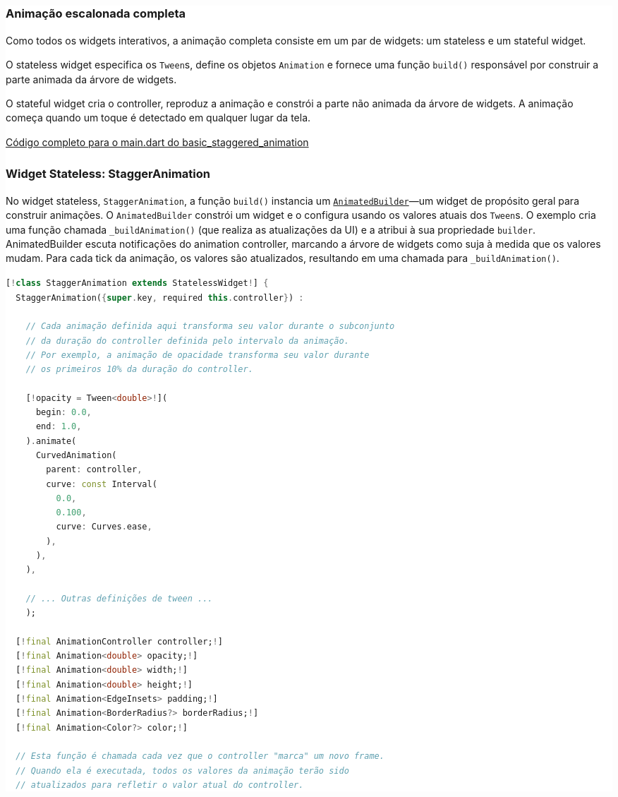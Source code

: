 ### Animação escalonada completa

Como todos os widgets interativos, a animação completa consiste em
um par de widgets: um stateless e um stateful widget.

O stateless widget especifica os `Tween`s, define os objetos
`Animation` e fornece uma função `build()` responsável por construir
a parte animada da árvore de widgets.

O stateful widget cria o controller, reproduz a animação e
constrói a parte não animada da árvore de widgets. A animação começa
quando um toque é detectado em qualquer lugar da tela.

[Código completo para o main.dart do basic_staggered_animation][]

### Widget Stateless: StaggerAnimation

No widget stateless, `StaggerAnimation`, a função `build()` instancia
um [`AnimatedBuilder`][]&mdash;um widget de propósito geral para
construir animações. O `AnimatedBuilder` constrói um widget e o
configura usando os valores atuais dos `Tween`s. O exemplo cria uma
função chamada `_buildAnimation()` (que realiza as atualizações da
UI) e a atribui à sua propriedade `builder`. AnimatedBuilder escuta
notificações do animation controller, marcando a árvore de widgets
como suja à medida que os valores mudam. Para cada tick da animação,
os valores são atualizados, resultando em uma chamada para
`_buildAnimation()`.

```dart
[!class StaggerAnimation extends StatelessWidget!] {
  StaggerAnimation({super.key, required this.controller}) :

    // Cada animação definida aqui transforma seu valor durante o subconjunto
    // da duração do controller definida pelo intervalo da animação.
    // Por exemplo, a animação de opacidade transforma seu valor durante
    // os primeiros 10% da duração do controller.

    [!opacity = Tween<double>!](
      begin: 0.0,
      end: 1.0,
    ).animate(
      CurvedAnimation(
        parent: controller,
        curve: const Interval(
          0.0,
          0.100,
          curve: Curves.ease,
        ),
      ),
    ),

    // ... Outras definições de tween ...
    );

  [!final AnimationController controller;!]
  [!final Animation<double> opacity;!]
  [!final Animation<double> width;!]
  [!final Animation<double> height;!]
  [!final Animation<EdgeInsets> padding;!]
  [!final Animation<BorderRadius?> borderRadius;!]
  [!final Animation<Color?> color;!]

  // Esta função é chamada cada vez que o controller "marca" um novo frame.
  // Quando ela é executada, todos os valores da animação terão sido
  // atualizados para refletir o valor atual do controller.
```

[`Animation`]: {{site.api}}/flutter/animation/Animation-class.html
[animation controllers]: {{site.api}}/flutter/animation/AnimationController-class.html
[`AnimationController`]: {{site.api}}/flutter/animation/AnimationController-class.html
[`AnimatedBuilder`]: {{site.api}}/flutter/widgets/AnimatedBuilder-class.html
[Animations in Flutter tutorial]: /ui/animations/tutorial
[basic_staggered_animation]: {{site.repo.this}}/tree/{{site.branch}}/examples/_animation/basic_staggered_animation
[Construindo Layouts no Flutter]: /ui/layout
[staggered_pic_selection]: {{site.repo.this}}/tree/{{site.branch}}/examples/_animation/staggered_pic_selection
[`CurvedAnimation`]: {{site.api}}/flutter/animation/CurvedAnimation-class.html
[`Curves`]: {{site.api}}/flutter/animation/Curves-class.html
[Código completo para o main.dart do basic_staggered_animation]: {{site.repo.this}}/tree/{{site.branch}}/examples/_animation/basic_staggered_animation/lib/main.dart
[`Interval`]: {{site.api}}/flutter/animation/Interval-class.html
[`Tween`]: {{site.api}}/flutter/animation/Tween-class.html
